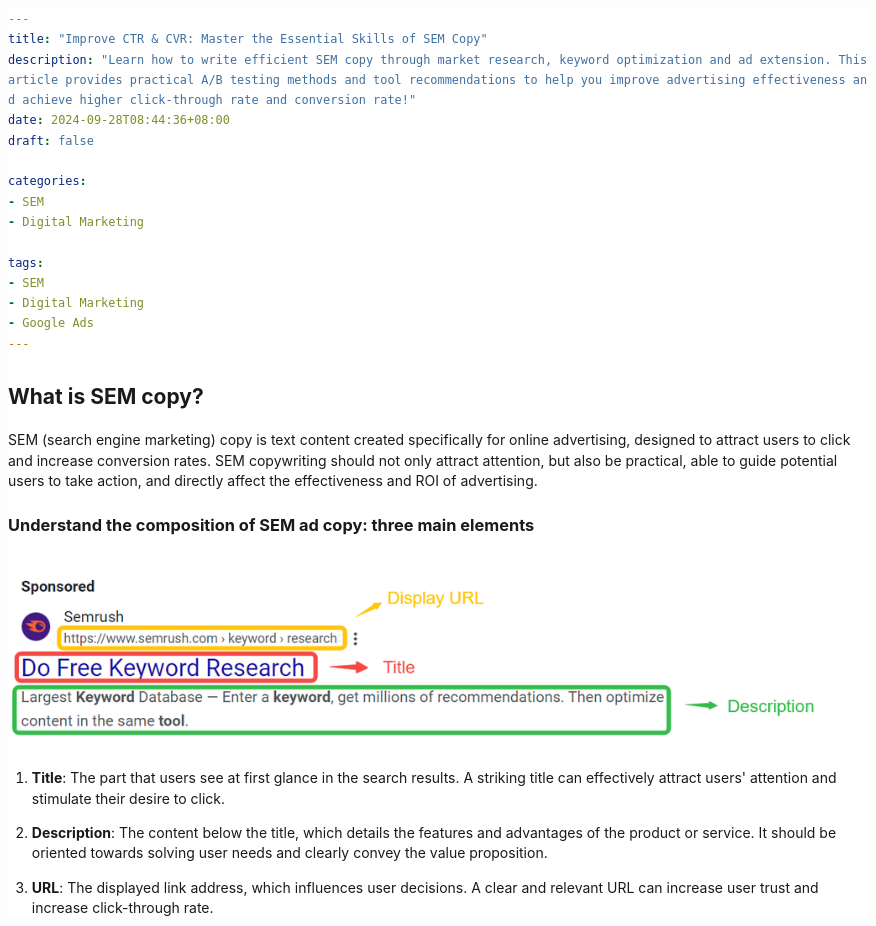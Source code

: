 ```yaml
---
title: "Improve CTR & CVR: Master the Essential Skills of SEM Copy"
description: "Learn how to write efficient SEM copy through market research, keyword optimization and ad extension. This article provides practical A/B testing methods and tool recommendations to help you improve advertising effectiveness and achieve higher click-through rate and conversion rate!"
date: 2024-09-28T08:44:36+08:00
draft: false

categories:
- SEM
- Digital Marketing

tags:
- SEM
- Digital Marketing
- Google Ads
---
```


## What is SEM copy?

SEM (search engine marketing) copy is text content created specifically for online advertising, designed to attract users to click and increase conversion rates. SEM copywriting should not only attract attention, but also be practical, able to guide potential users to take action, and directly affect the effectiveness and ROI of advertising.

### Understand the composition of SEM ad copy: three main elements

![](sem-ad-format.png)

1. **Title**: The part that users see at first glance in the search results. A striking title can effectively attract users' attention and stimulate their desire to click.

2. **Description**: The content below the title, which details the features and advantages of the product or service. It should be oriented towards solving user needs and clearly convey the value proposition.

3. **URL**: The displayed link address, which influences user decisions. A clear and relevant URL can increase user trust and increase click-through rate.
